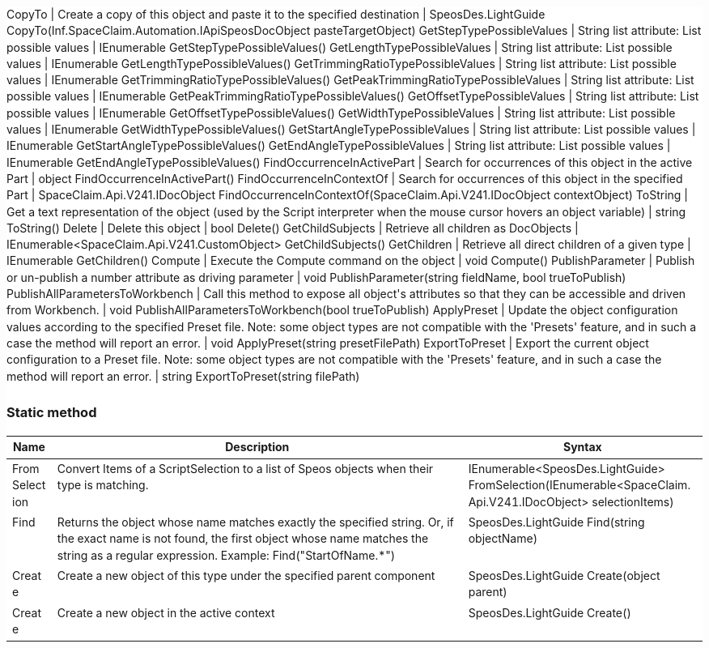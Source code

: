 CopyTo | Create a copy of this object and paste it to the specified destination | SpeosDes.LightGuide CopyTo(Inf.SpaceClaim.Automation.IApiSpeosDocObject pasteTargetObject)
GetStepTypePossibleValues | String list attribute: List possible values | IEnumerable<string> GetStepTypePossibleValues()
GetLengthTypePossibleValues | String list attribute: List possible values | IEnumerable<string> GetLengthTypePossibleValues()
GetTrimmingRatioTypePossibleValues | String list attribute: List possible values | IEnumerable<string> GetTrimmingRatioTypePossibleValues()
GetPeakTrimmingRatioTypePossibleValues | String list attribute: List possible values | IEnumerable<string> GetPeakTrimmingRatioTypePossibleValues()
GetOffsetTypePossibleValues | String list attribute: List possible values | IEnumerable<string> GetOffsetTypePossibleValues()
GetWidthTypePossibleValues | String list attribute: List possible values | IEnumerable<string> GetWidthTypePossibleValues()
GetStartAngleTypePossibleValues | String list attribute: List possible values | IEnumerable<string> GetStartAngleTypePossibleValues()
GetEndAngleTypePossibleValues | String list attribute: List possible values | IEnumerable<string> GetEndAngleTypePossibleValues()
FindOccurrenceInActivePart | Search for occurrences of this object in the active Part | object FindOccurrenceInActivePart()
FindOccurrenceInContextOf | Search for occurrences of this object in the specified Part | SpaceClaim.Api.V241.IDocObject FindOccurrenceInContextOf(SpaceClaim.Api.V241.IDocObject contextObject)
ToString | Get a text representation of the object (used by the Script interpreter when the mouse cursor hovers an object variable) | string ToString()
Delete | Delete this object | bool Delete()
GetChildSubjects | Retrieve all children as DocObjects | IEnumerable<SpaceClaim.Api.V241.CustomObject> GetChildSubjects()
GetChildren | Retrieve all direct children of a given type | IEnumerable<TSpecificApiType> GetChildren<TSpecificApiType>()
Compute | Execute the Compute command on the object | void Compute()
PublishParameter | Publish or un-publish a number attribute as driving parameter | void PublishParameter(string fieldName, bool trueToPublish)
PublishAllParametersToWorkbench | Call this method to expose all object's attributes so that they can be accessible and driven from Workbench. | void PublishAllParametersToWorkbench(bool trueToPublish)
ApplyPreset | Update the object configuration values according to the specified Preset file. Note: some object types are not compatible with the 'Presets' feature, and in such a case the method will report an error. | void ApplyPreset(string presetFilePath)
ExportToPreset | Export the current object configuration to a Preset file. Note: some object types are not compatible with the 'Presets' feature, and in such a case the method will report an error. | string ExportToPreset(string filePath)


### Static method

Name | Description | Syntax 
--- | --- | --- 
FromSelection | Convert Items of a ScriptSelection to a list of Speos objects when their type is matching. | IEnumerable<SpeosDes.LightGuide> FromSelection(IEnumerable<SpaceClaim.Api.V241.IDocObject> selectionItems)
Find | Returns the object whose name matches exactly the specified string. Or, if the exact name is not found, the first object whose name matches the string as a regular expression. Example: Find("StartOfName.*") | SpeosDes.LightGuide Find(string objectName)
Create | Create a new object of this type under the specified parent component | SpeosDes.LightGuide Create(object parent)
Create | Create a new object in the active context | SpeosDes.LightGuide Create()
